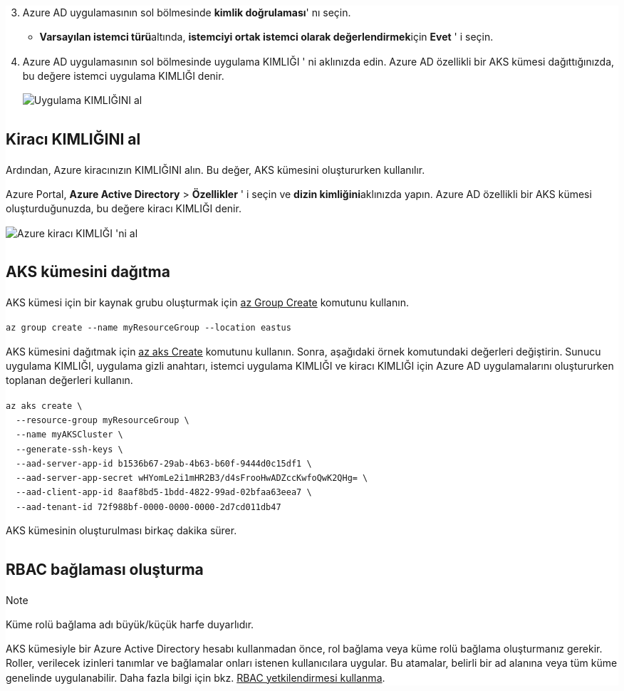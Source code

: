 3. Azure AD uygulamasının sol bölmesinde **kimlik doğrulaması**' nı seçin.

    - **Varsayılan istemci türü**altında, **istemciyi ortak istemci olarak değerlendirmek**için **Evet** ' i seçin.

5. Azure AD uygulamasının sol bölmesinde uygulama KIMLIĞI ' ni aklınızda edin. Azure AD özellikli bir AKS kümesi dağıttığınızda, bu değere istemci uygulama KIMLIĞI denir.

   ![Uygulama KIMLIĞINI al](media/aad-integration/application-id-client.png)

## <a name="get-the-tenant-id"></a>Kiracı KIMLIĞINI al

Ardından, Azure kiracınızın KIMLIĞINI alın. Bu değer, AKS kümesini oluştururken kullanılır.

Azure Portal, **Azure Active Directory** > **Özellikler** ' i seçin ve **dizin kimliğini**aklınızda yapın. Azure AD özellikli bir AKS kümesi oluşturduğunuzda, bu değere kiracı KIMLIĞI denir.

![Azure kiracı KIMLIĞI 'ni al](media/aad-integration/tenant-id.png)

## <a name="deploy-the-aks-cluster"></a>AKS kümesini dağıtma

AKS kümesi için bir kaynak grubu oluşturmak için [az Group Create][az-group-create] komutunu kullanın.

```azurecli
az group create --name myResourceGroup --location eastus
```

AKS kümesini dağıtmak için [az aks Create][az-aks-create] komutunu kullanın. Sonra, aşağıdaki örnek komutundaki değerleri değiştirin. Sunucu uygulama KIMLIĞI, uygulama gizli anahtarı, istemci uygulama KIMLIĞI ve kiracı KIMLIĞI için Azure AD uygulamalarını oluştururken toplanan değerleri kullanın.

```azurecli
az aks create \
  --resource-group myResourceGroup \
  --name myAKSCluster \
  --generate-ssh-keys \
  --aad-server-app-id b1536b67-29ab-4b63-b60f-9444d0c15df1 \
  --aad-server-app-secret wHYomLe2i1mHR2B3/d4sFrooHwADZccKwfoQwK2QHg= \
  --aad-client-app-id 8aaf8bd5-1bdd-4822-99ad-02bfaa63eea7 \
  --aad-tenant-id 72f988bf-0000-0000-0000-2d7cd011db47
```

AKS kümesinin oluşturulması birkaç dakika sürer.

## <a name="create-an-rbac-binding"></a>RBAC bağlaması oluşturma

> [!NOTE]
> Küme rolü bağlama adı büyük/küçük harfe duyarlıdır.

AKS kümesiyle bir Azure Active Directory hesabı kullanmadan önce, rol bağlama veya küme rolü bağlama oluşturmanız gerekir. Roller, verilecek izinleri tanımlar ve bağlamalar onları istenen kullanıcılara uygular. Bu atamalar, belirli bir ad alanına veya tüm küme genelinde uygulanabilir. Daha fazla bilgi için bkz. [RBAC yetkilendirmesi kullanma][rbac-authorization].


[kubectl-apply]: https://kubernetes.io/docs/reference/generated/kubectl/kubectl-commands#apply
[az-aks-create]: /cli/azure/aks?view=azure-cli-latest#az-aks-create
[az-aks-get-credentials]: /cli/azure/aks?view=azure-cli-latest#az-aks-get-credentials
[az-group-create]: /cli/azure/group#az-group-create
[az-ad-user-show]: /cli/azure/ad/user#az-ad-user-show
[rbac-authorization]: concepts-identity.md#role-based-access-controls-rbac
[operator-best-practices-identity]: operator-best-practices-identity.md
[azure-ad-rbac]: azure-ad-rbac.md
[azure-ad-cli]: azure-ad-integration-cli.md